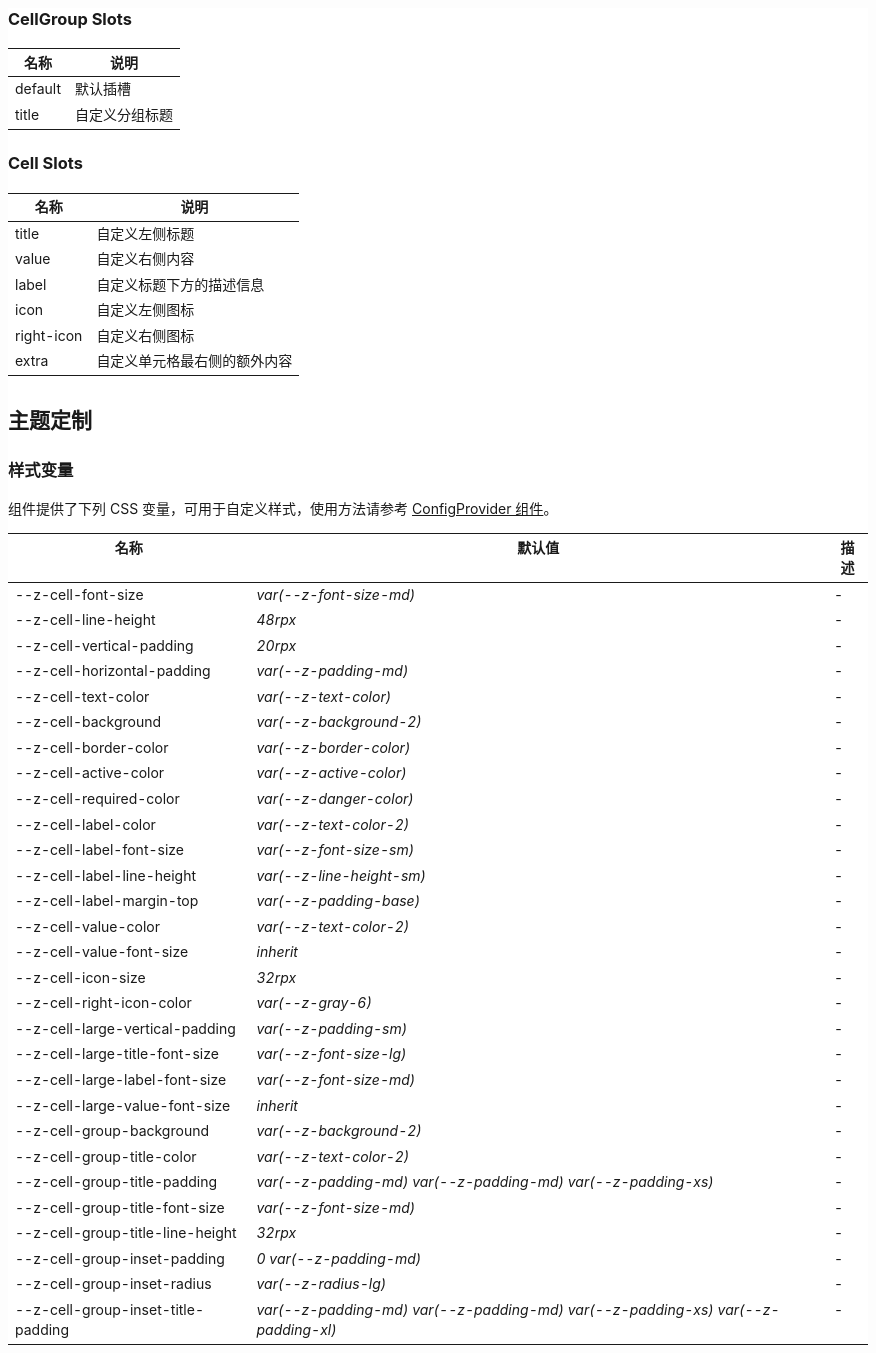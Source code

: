 ### CellGroup Slots

| 名称    | 说明           |
| ------- | -------------- |
| default | 默认插槽       |
| title   | 自定义分组标题 |

### Cell Slots

| 名称       | 说明                         |
| ---------- | ---------------------------- |
| title      | 自定义左侧标题               |
| value      | 自定义右侧内容               |
| label      | 自定义标题下方的描述信息     |
| icon       | 自定义左侧图标               |
| right-icon | 自定义右侧图标               |
| extra      | 自定义单元格最右侧的额外内容 |

## 主题定制

### 样式变量

组件提供了下列 CSS 变量，可用于自定义样式，使用方法请参考 [ConfigProvider 组件](/config-provider)。

| 名称 | 默认值 | 描述 |
| --- | --- | --- |
| --z-cell-font-size | _var(--z-font-size-md)_ | - |
| --z-cell-line-height | _48rpx_ | - |
| --z-cell-vertical-padding | _20rpx_ | - |
| --z-cell-horizontal-padding | _var(--z-padding-md)_ | - |
| --z-cell-text-color | _var(--z-text-color)_ | - |
| --z-cell-background | _var(--z-background-2)_ | - |
| --z-cell-border-color | _var(--z-border-color)_ | - |
| --z-cell-active-color | _var(--z-active-color)_ | - |
| --z-cell-required-color | _var(--z-danger-color)_ | - |
| --z-cell-label-color | _var(--z-text-color-2)_ | - |
| --z-cell-label-font-size | _var(--z-font-size-sm)_ | - |
| --z-cell-label-line-height | _var(--z-line-height-sm)_ | - |
| --z-cell-label-margin-top | _var(--z-padding-base)_ | - |
| --z-cell-value-color | _var(--z-text-color-2)_ | - |
| --z-cell-value-font-size | _inherit_ | - |
| --z-cell-icon-size | _32rpx_ | - |
| --z-cell-right-icon-color | _var(--z-gray-6)_ | - |
| --z-cell-large-vertical-padding | _var(--z-padding-sm)_ | - |
| --z-cell-large-title-font-size | _var(--z-font-size-lg)_ | - |
| --z-cell-large-label-font-size | _var(--z-font-size-md)_ | - |
| --z-cell-large-value-font-size | _inherit_ | - |
| --z-cell-group-background | _var(--z-background-2)_ | - |
| --z-cell-group-title-color | _var(--z-text-color-2)_ | - |
| --z-cell-group-title-padding | _var(--z-padding-md) var(--z-padding-md) var(--z-padding-xs)_ | - |
| --z-cell-group-title-font-size | _var(--z-font-size-md)_ | - |
| --z-cell-group-title-line-height | _32rpx_ | - |
| --z-cell-group-inset-padding | _0 var(--z-padding-md)_ | - |
| --z-cell-group-inset-radius | _var(--z-radius-lg)_ | - |
| --z-cell-group-inset-title-padding | _var(--z-padding-md) var(--z-padding-md) var(--z-padding-xs) var(--z-padding-xl)_ | - |
